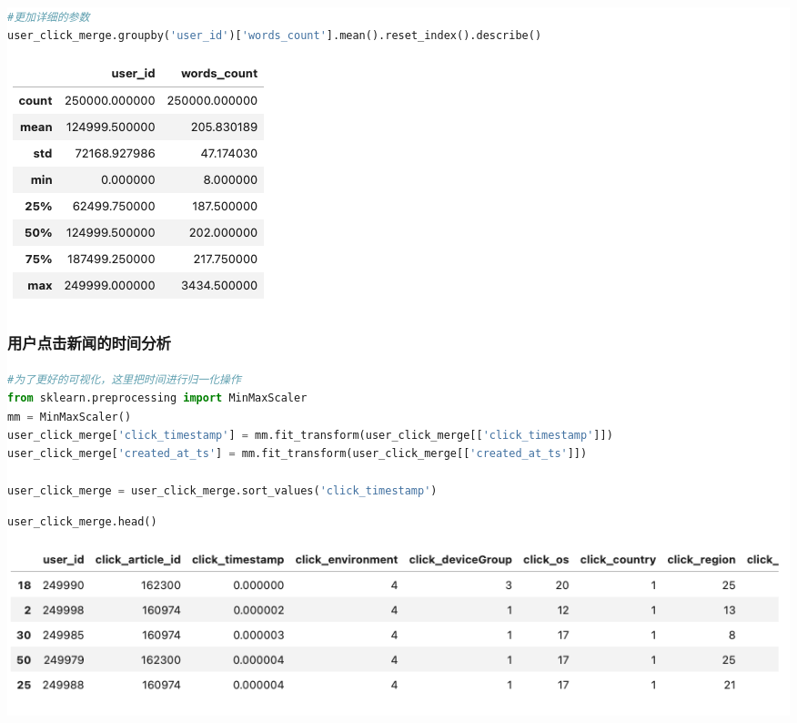 ```python
#更加详细的参数
user_click_merge.groupby('user_id')['words_count'].mean().reset_index().describe()
```

<div align=left>
<img src="../../../imgs/ch03/ch3.1/ch3.1.2/image-20201119114418911.png" alt="image-20201119114418911" style="zoom:100%;" />
</div>



### 用户点击新闻的时间分析


```python
#为了更好的可视化，这里把时间进行归一化操作
from sklearn.preprocessing import MinMaxScaler
mm = MinMaxScaler()
user_click_merge['click_timestamp'] = mm.fit_transform(user_click_merge[['click_timestamp']])
user_click_merge['created_at_ts'] = mm.fit_transform(user_click_merge[['created_at_ts']])

user_click_merge = user_click_merge.sort_values('click_timestamp')
```


```python
user_click_merge.head()
```

<div align=left>
<img src="../../../imgs/ch03/ch3.1/ch3.1.2/image-20201119114447904.png" alt="image-20201119114447904" style="zoom:100%;" />
</div>
